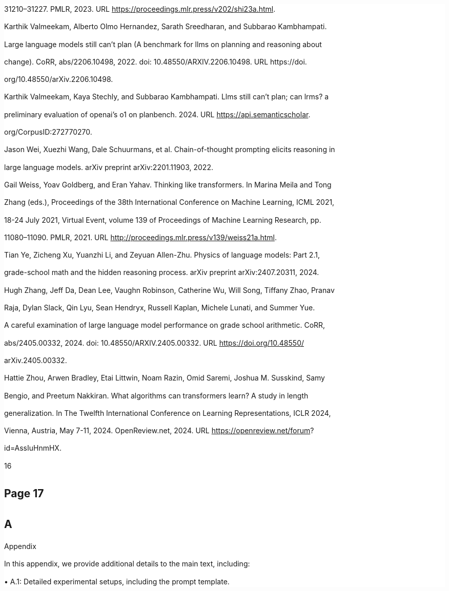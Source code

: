 31210–31227. PMLR, 2023. URL https://proceedings.mlr.press/v202/shi23a.html.

Karthik Valmeekam, Alberto Olmo Hernandez, Sarath Sreedharan, and Subbarao Kambhampati.

Large language models still can’t plan (A benchmark for llms on planning and reasoning about

change). CoRR, abs/2206.10498, 2022. doi: 10.48550/ARXIV.2206.10498. URL https://doi.

org/10.48550/arXiv.2206.10498.

Karthik Valmeekam, Kaya Stechly, and Subbarao Kambhampati. Llms still can’t plan; can lrms? a

preliminary evaluation of openai’s o1 on planbench. 2024. URL https://api.semanticscholar.

org/CorpusID:272770270.

Jason Wei, Xuezhi Wang, Dale Schuurmans, et al. Chain-of-thought prompting elicits reasoning in

large language models. arXiv preprint arXiv:2201.11903, 2022.

Gail Weiss, Yoav Goldberg, and Eran Yahav. Thinking like transformers. In Marina Meila and Tong

Zhang (eds.), Proceedings of the 38th International Conference on Machine Learning, ICML 2021,

18-24 July 2021, Virtual Event, volume 139 of Proceedings of Machine Learning Research, pp.

11080–11090. PMLR, 2021. URL http://proceedings.mlr.press/v139/weiss21a.html.

Tian Ye, Zicheng Xu, Yuanzhi Li, and Zeyuan Allen-Zhu. Physics of language models: Part 2.1,

grade-school math and the hidden reasoning process. arXiv preprint arXiv:2407.20311, 2024.

Hugh Zhang, Jeff Da, Dean Lee, Vaughn Robinson, Catherine Wu, Will Song, Tiffany Zhao, Pranav

Raja, Dylan Slack, Qin Lyu, Sean Hendryx, Russell Kaplan, Michele Lunati, and Summer Yue.

A careful examination of large language model performance on grade school arithmetic. CoRR,

abs/2405.00332, 2024. doi: 10.48550/ARXIV.2405.00332. URL https://doi.org/10.48550/

arXiv.2405.00332.

Hattie Zhou, Arwen Bradley, Etai Littwin, Noam Razin, Omid Saremi, Joshua M. Susskind, Samy

Bengio, and Preetum Nakkiran. What algorithms can transformers learn? A study in length

generalization. In The Twelfth International Conference on Learning Representations, ICLR 2024,

Vienna, Austria, May 7-11, 2024. OpenReview.net, 2024. URL https://openreview.net/forum?

id=AssIuHnmHX.

16

## Page 17

## A

Appendix

In this appendix, we provide additional details to the main text, including:

• A.1: Detailed experimental setups, including the prompt template.
